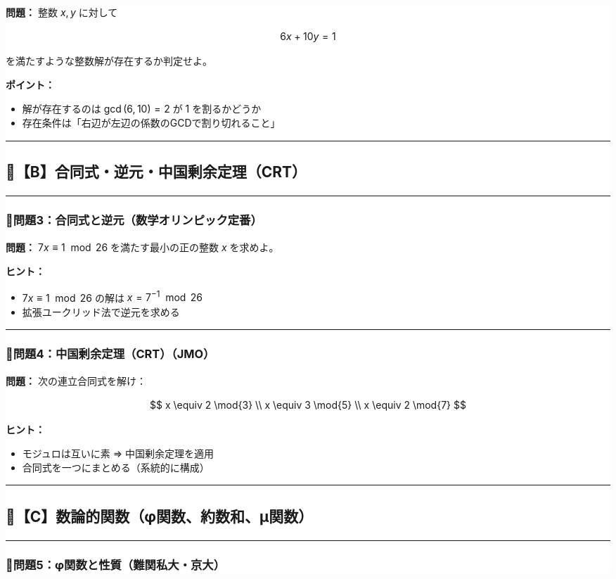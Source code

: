 **問題：**
整数 $x, y$ に対して

$$
6x + 10y = 1
$$

を満たすような整数解が存在するか判定せよ。

**ポイント：**

* 解が存在するのは $\gcd(6,10) = 2$ が 1 を割るかどうか
* 存在条件は「右辺が左辺の係数のGCDで割り切れること」

---

## 📌【B】合同式・逆元・中国剰余定理（CRT）

---

### 🔹問題3：合同式と逆元（数学オリンピック定番）

**問題：**
$7x \equiv 1 \mod{26}$ を満たす最小の正の整数 $x$ を求めよ。

**ヒント：**

* $7x \equiv 1 \mod 26$ の解は $x = 7^{-1} \mod 26$
* 拡張ユークリッド法で逆元を求める

---

### 🔹問題4：中国剰余定理（CRT）（JMO）

**問題：**
次の連立合同式を解け：

$$
x \equiv 2 \mod{3} \\
x \equiv 3 \mod{5} \\
x \equiv 2 \mod{7}
$$

**ヒント：**

* モジュロは互いに素 ⇒ 中国剰余定理を適用
* 合同式を一つにまとめる（系統的に構成）

---

## 📌【C】数論的関数（φ関数、約数和、μ関数）

---

### 🔹問題5：φ関数と性質（難関私大・京大）
